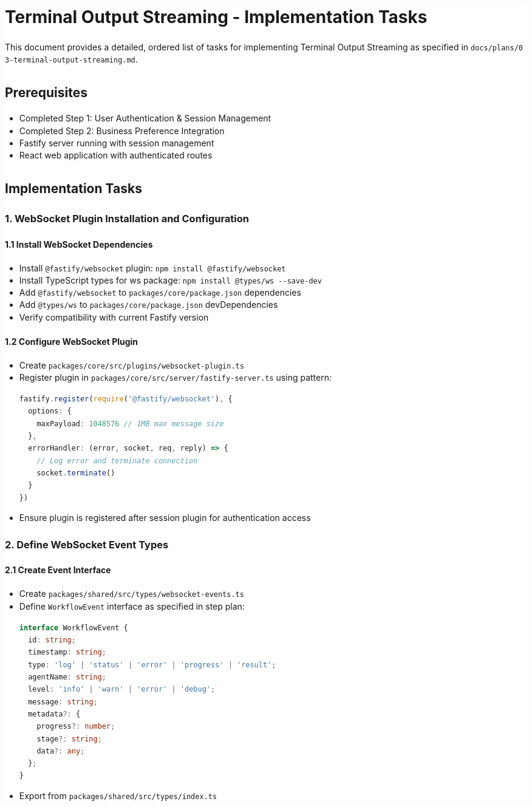# Terminal Output Streaming - Implementation Tasks

This document provides a detailed, ordered list of tasks for implementing Terminal Output Streaming as specified in `docs/plans/03-terminal-output-streaming.md`.

## Prerequisites
- Completed Step 1: User Authentication & Session Management
- Completed Step 2: Business Preference Integration
- Fastify server running with session management
- React web application with authenticated routes

## Implementation Tasks

### 1. WebSocket Plugin Installation and Configuration

#### 1.1 Install WebSocket Dependencies
- Install `@fastify/websocket` plugin: `npm install @fastify/websocket`
- Install TypeScript types for ws package: `npm install @types/ws --save-dev`
- Add `@fastify/websocket` to `packages/core/package.json` dependencies
- Add `@types/ws` to `packages/core/package.json` devDependencies
- Verify compatibility with current Fastify version

#### 1.2 Configure WebSocket Plugin
- Create `packages/core/src/plugins/websocket-plugin.ts`
- Register plugin in `packages/core/src/server/fastify-server.ts` using pattern:
  ```typescript
  fastify.register(require('@fastify/websocket'), {
    options: {
      maxPayload: 1048576 // 1MB max message size
    },
    errorHandler: (error, socket, req, reply) => {
      // Log error and terminate connection
      socket.terminate()
    }
  })
  ```
- Ensure plugin is registered after session plugin for authentication access

### 2. Define WebSocket Event Types

#### 2.1 Create Event Interface
- Create `packages/shared/src/types/websocket-events.ts`
- Define `WorkflowEvent` interface as specified in step plan:
  ```typescript
  interface WorkflowEvent {
    id: string;
    timestamp: string;
    type: 'log' | 'status' | 'error' | 'progress' | 'result';
    agentName: string;
    level: 'info' | 'warn' | 'error' | 'debug';
    message: string;
    metadata?: {
      progress?: number;
      stage?: string;
      data?: any;
    };
  }
  ```
- Export from `packages/shared/src/types/index.ts`

